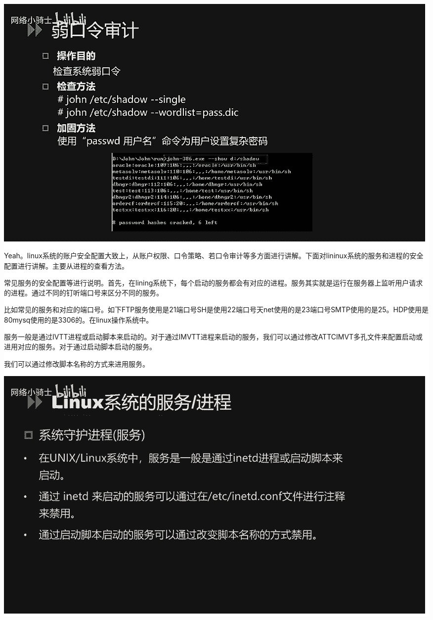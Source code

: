 ![](img/5bfe55372678a65374c934fcf28f80ad_3.png)

Yeah。linux系统的账户安全配置大致上，从账户权限、口令策略、若口令审计等多方面进行讲解。下面对lininux系统的服务和进程的安全配置进行讲解。主要从进程的查看方法。

常见服务的安全配置等进行说明。首先，在lining系统下，每个启动的服务都会有对应的进程。服务其实就是运行在服务器上监听用户请求的进程。通过不同的钉听端口号来区分不同的服务。

比如常见的服务和对应的端口号。如下FTP服务使用是21端口号SH是使用22端口号天net使用的是23端口号SMTP使用的是25。HDP使用是80mysq使用的是3306的。在linux操作系统中。

服务一般是通过IVTT进程或启动脚本来启动的。对于通过IMVTT进程来启动的服务，我们可以通过修改ATTCIMVT多孔文件来配置启动或进用对应的服务。对于通过启动脚本启动的服务。

我们可以通过修改脚本名称的方式来进用服务。

![](img/5bfe55372678a65374c934fcf28f80ad_5.png)
